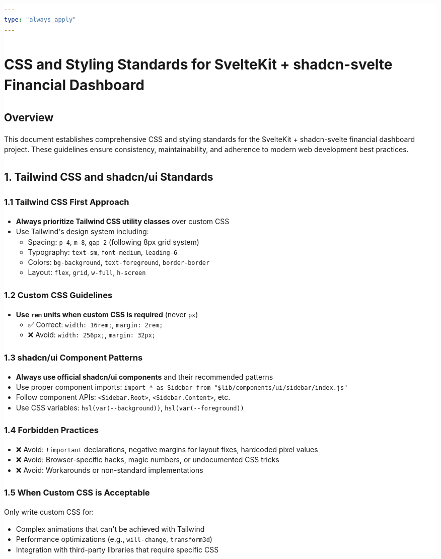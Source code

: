 ```yaml
---
type: "always_apply"
---
```


# CSS and Styling Standards for SvelteKit + shadcn-svelte Financial Dashboard

## Overview

This document establishes comprehensive CSS and styling standards for the SvelteKit + shadcn-svelte financial dashboard project. These guidelines ensure consistency, maintainability, and adherence to modern web development best practices.

## 1. Tailwind CSS and shadcn/ui Standards

### 1.1 Tailwind CSS First Approach

- **Always prioritize Tailwind CSS utility classes** over custom CSS
- Use Tailwind's design system including:
  - Spacing: `p-4`, `m-8`, `gap-2` (following 8px grid system)
  - Typography: `text-sm`, `font-medium`, `leading-6`
  - Colors: `bg-background`, `text-foreground`, `border-border`
  - Layout: `flex`, `grid`, `w-full`, `h-screen`

### 1.2 Custom CSS Guidelines

- **Use `rem` units when custom CSS is required** (never `px`)
  - ✅ Correct: `width: 16rem;`, `margin: 2rem;`
  - ❌ Avoid: `width: 256px;`, `margin: 32px;`

### 1.3 shadcn/ui Component Patterns

- **Always use official shadcn/ui components** and their recommended patterns
- Use proper component imports: `import * as Sidebar from "$lib/components/ui/sidebar/index.js"`
- Follow component APIs: `<Sidebar.Root>`, `<Sidebar.Content>`, etc.
- Use CSS variables: `hsl(var(--background))`, `hsl(var(--foreground))`

### 1.4 Forbidden Practices

- ❌ Avoid: `!important` declarations, negative margins for layout fixes, hardcoded pixel values
- ❌ Avoid: Browser-specific hacks, magic numbers, or undocumented CSS tricks
- ❌ Avoid: Workarounds or non-standard implementations

### 1.5 When Custom CSS is Acceptable

Only write custom CSS for:

- Complex animations that can't be achieved with Tailwind
- Performance optimizations (e.g., `will-change`, `transform3d`)
- Integration with third-party libraries that require specific CSS
